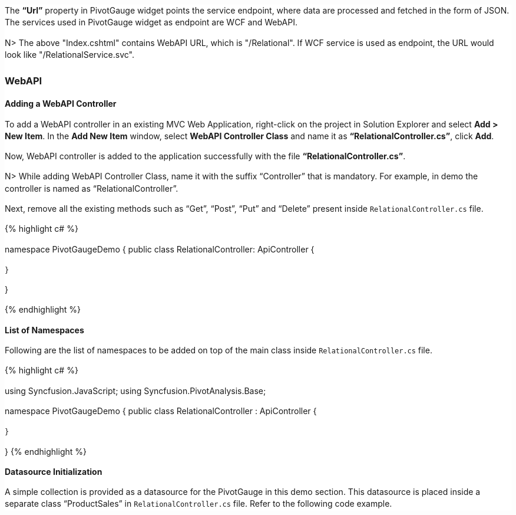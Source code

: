 The **“Url”** property in PivotGauge widget points the service endpoint, where data are processed and fetched in the form of JSON. The services used in PivotGauge widget as endpoint are WCF and WebAPI.

N> The above "Index.cshtml" contains WebAPI URL, which is "/Relational". If WCF service is used as endpoint, the URL would look like "/RelationalService.svc".


### WebAPI

**Adding a WebAPI Controller**

To add a WebAPI controller in an existing MVC Web Application, right-click on the project in Solution Explorer and select **Add > New Item**. In the **Add New Item** window, select **WebAPI Controller Class** and name it as **“RelationalController.cs”**, click **Add**.

Now, WebAPI controller is added to the application successfully with the file **“RelationalController.cs”**.

N> While adding WebAPI Controller Class, name it with the suffix “Controller” that is mandatory. For example, in demo the controller is named as “RelationalController”.

Next, remove all the existing methods such as “Get”, “Post”, “Put” and “Delete” present inside `RelationalController.cs` file.

{% highlight c# %}

namespace PivotGaugeDemo
{
    public class RelationalController: ApiController
    {
    
    }
}

{% endhighlight %}

**List of Namespaces**

Following are the list of namespaces to be added on top of the main class inside `RelationalController.cs` file.
 
{% highlight c# %}

using Syncfusion.JavaScript;
using Syncfusion.PivotAnalysis.Base; 

namespace PivotGaugeDemo
{
    public class RelationalController : ApiController
    {

    }
}
{% endhighlight %}

**Datasource Initialization**

A simple collection is provided as a datasource for the PivotGauge in this demo section. This datasource is placed inside a separate class “ProductSales” in `RelationalController.cs` file. Refer to the following code example.
